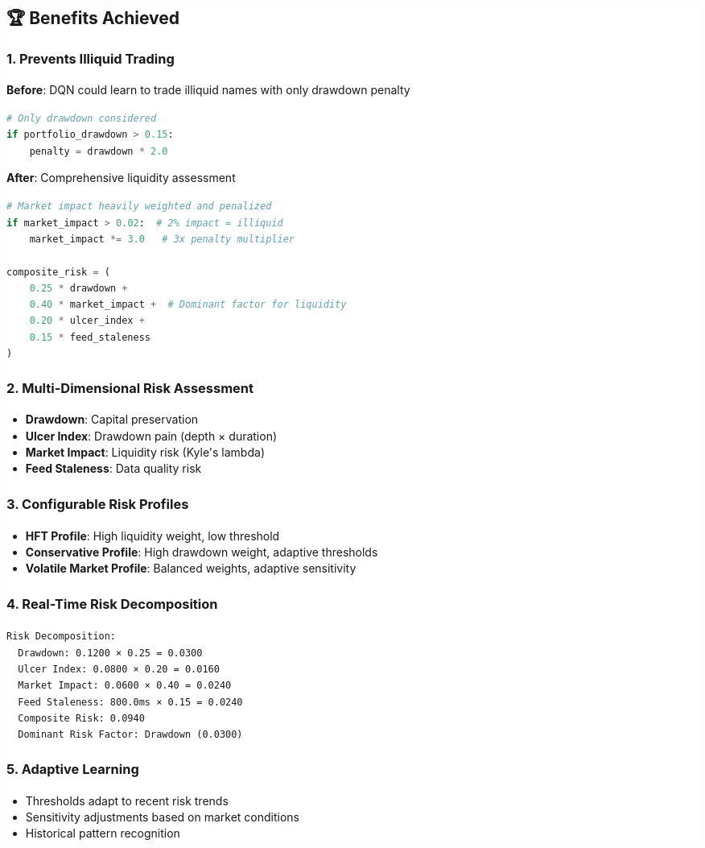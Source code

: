 ## 🏆 **Benefits Achieved**

### 1. Prevents Illiquid Trading

**Before**: DQN could learn to trade illiquid names with only drawdown penalty
```python
# Only drawdown considered
if portfolio_drawdown > 0.15:
    penalty = drawdown * 2.0
```

**After**: Comprehensive liquidity assessment
```python
# Market impact heavily weighted and penalized
if market_impact > 0.02:  # 2% impact = illiquid
    market_impact *= 3.0   # 3x penalty multiplier

composite_risk = (
    0.25 * drawdown +
    0.40 * market_impact +  # Dominant factor for liquidity
    0.20 * ulcer_index +
    0.15 * feed_staleness
)
```

### 2. Multi-Dimensional Risk Assessment

- **Drawdown**: Capital preservation
- **Ulcer Index**: Drawdown pain (depth × duration)
- **Market Impact**: Liquidity risk (Kyle's lambda)
- **Feed Staleness**: Data quality risk

### 3. Configurable Risk Profiles

- **HFT Profile**: High liquidity weight, low threshold
- **Conservative Profile**: High drawdown weight, adaptive thresholds
- **Volatile Market Profile**: Balanced weights, adaptive sensitivity

### 4. Real-Time Risk Decomposition

```
Risk Decomposition:
  Drawdown: 0.1200 × 0.25 = 0.0300
  Ulcer Index: 0.0800 × 0.20 = 0.0160
  Market Impact: 0.0600 × 0.40 = 0.0240
  Feed Staleness: 800.0ms × 0.15 = 0.0240
  Composite Risk: 0.0940
  Dominant Risk Factor: Drawdown (0.0300)
```

### 5. Adaptive Learning

- Thresholds adapt to recent risk trends
- Sensitivity adjustments based on market conditions
- Historical pattern recognition
